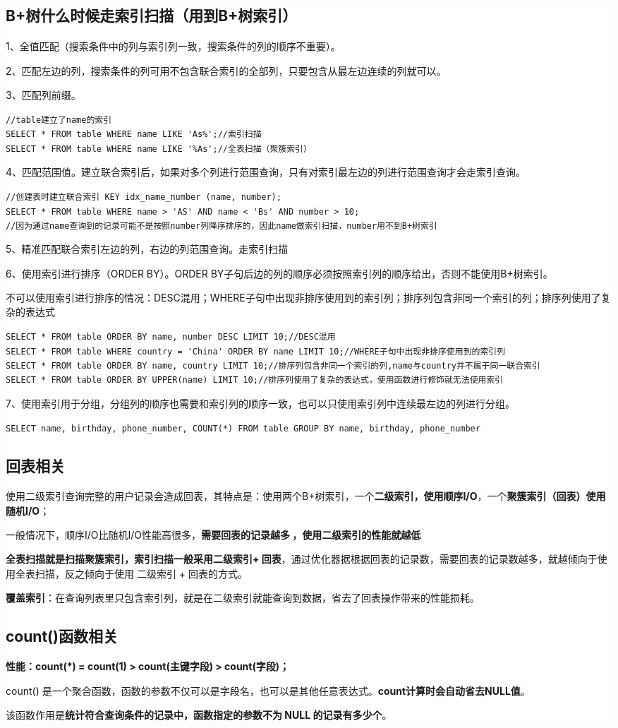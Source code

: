 ## B+树什么时候走索引扫描（用到B+树索引）

1、全值匹配（搜索条件中的列与索引列一致，搜索条件的列的顺序不重要）。

2、匹配左边的列，搜索条件的列可用不包含联合索引的全部列，只要包含从最左边连续的列就可以。

3、匹配列前缀。

```mysql
//table建立了name的索引
SELECT * FROM table WHERE name LIKE 'As%';//索引扫描
SELECT * FROM table WHERE name LIKE '%As';//全表扫描（聚簇索引）
```

4、匹配范围值。建立联合索引后，如果对多个列进行范围查询，只有对索引最左边的列进行范围查询才会走索引查询。

```mysql
//创建表时建立联合索引 KEY idx_name_number (name, number);
SELECT * FROM table WHERE name > 'AS' AND name < 'Bs' AND number > 10;
//因为通过name查询到的记录可能不是按照number列降序排序的，因此name做索引扫描，number用不到B+树索引
```

5、精准匹配联合索引左边的列，右边的列范围查询。走索引扫描

6、使用索引进行排序（ORDER BY）。ORDER BY子句后边的列的顺序必须按照索引列的顺序给出，否则不能使用B+树索引。

不可以使用索引进行排序的情况：DESC混用；WHERE子句中出现非排序使用到的索引列；排序列包含非同一个索引的列；排序列使用了复杂的表达式

```mysql
SELECT * FROM table ORDER BY name, number DESC LIMIT 10;//DESC混用
SELECT * FROM table WHERE country = 'China' ORDER BY name LIMIT 10;//WHERE子句中出现非排序使用到的索引列
SELECT * FROM table ORDER BY name, country LIMIT 10;//排序列包含非同一个索引的列,name与country并不属于同一联合索引
SELECT * FROM table ORDER BY UPPER(name) LIMIT 10;//排序列使用了复杂的表达式，使用函数进行修饰就无法使用索引
```

7、使用索引用于分组，分组列的顺序也需要和索引列的顺序一致，也可以只使用索引列中连续最左边的列进行分组。

```mysql
SELECT name, birthday, phone_number, COUNT(*) FROM table GROUP BY name, birthday, phone_number
```

## 回表相关

使用二级索引查询完整的用户记录会造成回表，其特点是：使用两个B+树索引，一个**二级索引，使用顺序I/O**，一个**聚簇索引（回表）使用随机I/O**；

一般情况下，顺序I/O比随机I/O性能高很多，**需要回表的记录越多 ，使用二级索引的性能就越低**

**全表扫描就是扫描聚簇索引，索引扫描一般采用二级索引+ 回表**，通过优化器据根据回表的记录数，需要回表的记录数越多，就越倾向于使用全表扫描，反之倾向于使用 二级索引 + 回表的方式。

**覆盖索引**：在查询列表里只包含索引列，就是在二级索引就能查询到数据，省去了回表操作带来的性能损耗。

## count()函数相关

**性能：count(*) = count(1) > count(主键字段) > count(字段)；**

count() 是一个聚合函数，函数的参数不仅可以是字段名，也可以是其他任意表达式。**count计算时会自动省去NULL值**。

该函数作用是**统计符合查询条件的记录中，函数指定的参数不为 NULL 的记录有多少个**。
